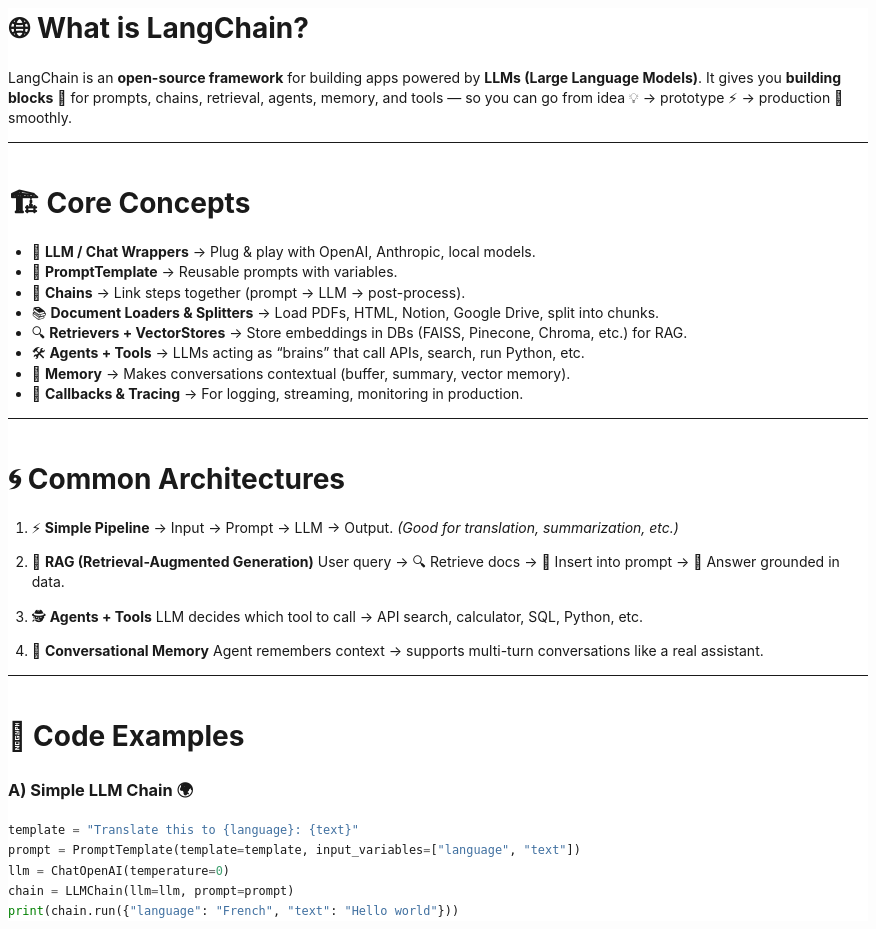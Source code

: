
# 🌐 What is LangChain?

LangChain is an **open-source framework** for building apps powered by **LLMs (Large Language Models)**.
It gives you **building blocks** 🧩 for prompts, chains, retrieval, agents, memory, and tools — so you can go from idea 💡 → prototype ⚡ → production 🚀 smoothly.

---

# 🏗️ Core Concepts

* 🤖 **LLM / Chat Wrappers** → Plug & play with OpenAI, Anthropic, local models.
* 📝 **PromptTemplate** → Reusable prompts with variables.
* 🔗 **Chains** → Link steps together (prompt → LLM → post-process).
* 📚 **Document Loaders & Splitters** → Load PDFs, HTML, Notion, Google Drive, split into chunks.
* 🔍 **Retrievers + VectorStores** → Store embeddings in DBs (FAISS, Pinecone, Chroma, etc.) for RAG.
* 🛠️ **Agents + Tools** → LLMs acting as “brains” that call APIs, search, run Python, etc.
* 🧠 **Memory** → Makes conversations contextual (buffer, summary, vector memory).
* 📡 **Callbacks & Tracing** → For logging, streaming, monitoring in production.

---

# 🌀 Common Architectures

1. ⚡ **Simple Pipeline** → Input → Prompt → LLM → Output.
   *(Good for translation, summarization, etc.)*

2. 📖 **RAG (Retrieval-Augmented Generation)**
   User query → 🔍 Retrieve docs → 📝 Insert into prompt → 🤖 Answer grounded in data.

3. 🕵️ **Agents + Tools**
   LLM decides which tool to call → API search, calculator, SQL, Python, etc.

4. 💬 **Conversational Memory**
   Agent remembers context → supports multi-turn conversations like a real assistant.

---

# 🐍 Code Examples

### A) Simple LLM Chain 🌍

```python
template = "Translate this to {language}: {text}"
prompt = PromptTemplate(template=template, input_variables=["language", "text"])
llm = ChatOpenAI(temperature=0)
chain = LLMChain(llm=llm, prompt=prompt)
print(chain.run({"language": "French", "text": "Hello world"}))
```
